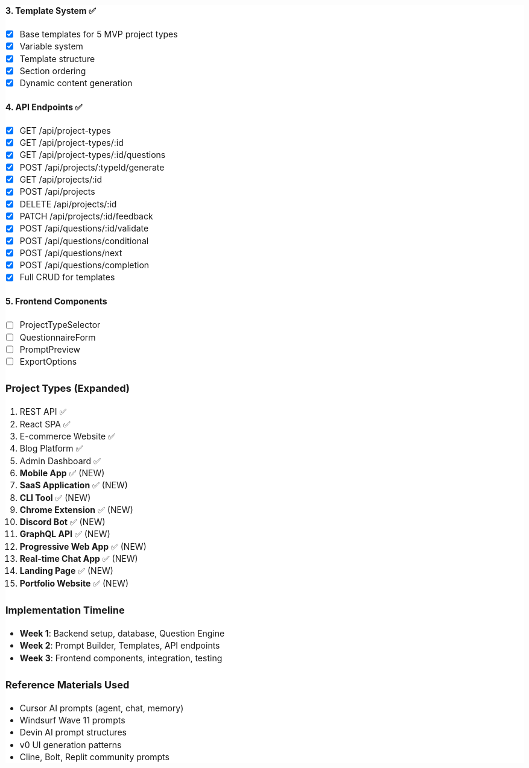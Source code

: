 #### 3. Template System ✅
- [x] Base templates for 5 MVP project types
- [x] Variable system
- [x] Template structure
- [x] Section ordering
- [x] Dynamic content generation

#### 4. API Endpoints ✅
- [x] GET /api/project-types
- [x] GET /api/project-types/:id
- [x] GET /api/project-types/:id/questions
- [x] POST /api/projects/:typeId/generate
- [x] GET /api/projects/:id
- [x] POST /api/projects
- [x] DELETE /api/projects/:id
- [x] PATCH /api/projects/:id/feedback
- [x] POST /api/questions/:id/validate
- [x] POST /api/questions/conditional
- [x] POST /api/questions/next
- [x] POST /api/questions/completion
- [x] Full CRUD for templates

#### 5. Frontend Components
- [ ] ProjectTypeSelector
- [ ] QuestionnaireForm
- [ ] PromptPreview
- [ ] ExportOptions

### Project Types (Expanded)
1. REST API ✅
2. React SPA ✅ 
3. E-commerce Website ✅
4. Blog Platform ✅
5. Admin Dashboard ✅
6. **Mobile App** ✅ (NEW)
7. **SaaS Application** ✅ (NEW)
8. **CLI Tool** ✅ (NEW)
9. **Chrome Extension** ✅ (NEW)
10. **Discord Bot** ✅ (NEW)
11. **GraphQL API** ✅ (NEW)
12. **Progressive Web App** ✅ (NEW)
13. **Real-time Chat App** ✅ (NEW)
14. **Landing Page** ✅ (NEW)
15. **Portfolio Website** ✅ (NEW)

### Implementation Timeline
- **Week 1**: Backend setup, database, Question Engine
- **Week 2**: Prompt Builder, Templates, API endpoints
- **Week 3**: Frontend components, integration, testing

### Reference Materials Used
- Cursor AI prompts (agent, chat, memory)
- Windsurf Wave 11 prompts
- Devin AI prompt structures
- v0 UI generation patterns
- Cline, Bolt, Replit community prompts
